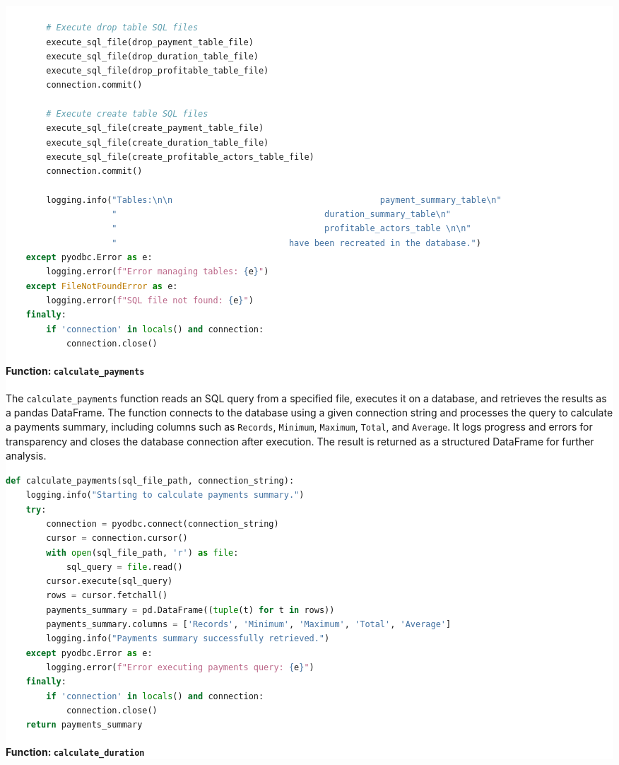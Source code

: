 ```python

        # Execute drop table SQL files
        execute_sql_file(drop_payment_table_file)
        execute_sql_file(drop_duration_table_file)
        execute_sql_file(drop_profitable_table_file)
        connection.commit()

        # Execute create table SQL files
        execute_sql_file(create_payment_table_file)
        execute_sql_file(create_duration_table_file)
        execute_sql_file(create_profitable_actors_table_file)
        connection.commit()

        logging.info("Tables:\n\n                                         payment_summary_table\n"         
                     "                                         duration_summary_table\n"
                     "                                         profitable_actors_table \n\n"
                     "                                  have been recreated in the database.")
    except pyodbc.Error as e:
        logging.error(f"Error managing tables: {e}")
    except FileNotFoundError as e:
        logging.error(f"SQL file not found: {e}")
    finally:
        if 'connection' in locals() and connection:
            connection.close()
```
#### Function: `calculate_payments`
The `calculate_payments` function reads an SQL query from a specified file, executes it on a database, and retrieves the results as a pandas DataFrame. The function connects to the database using a given connection string and processes the query to calculate a payments summary, including columns such as `Records`, `Minimum`, `Maximum`, `Total`, and `Average`. It logs progress and errors for transparency and closes the database connection after execution. The result is returned as a structured DataFrame for further analysis.
```python
def calculate_payments(sql_file_path, connection_string):
    logging.info("Starting to calculate payments summary.")
    try:
        connection = pyodbc.connect(connection_string)
        cursor = connection.cursor()
        with open(sql_file_path, 'r') as file:
            sql_query = file.read()
        cursor.execute(sql_query)
        rows = cursor.fetchall()
        payments_summary = pd.DataFrame((tuple(t) for t in rows)) 
        payments_summary.columns = ['Records', 'Minimum', 'Maximum', 'Total', 'Average']
        logging.info("Payments summary successfully retrieved.")
    except pyodbc.Error as e:
        logging.error(f"Error executing payments query: {e}")
    finally:
        if 'connection' in locals() and connection:
            connection.close()
    return payments_summary
```
#### Function: `calculate_duration`
